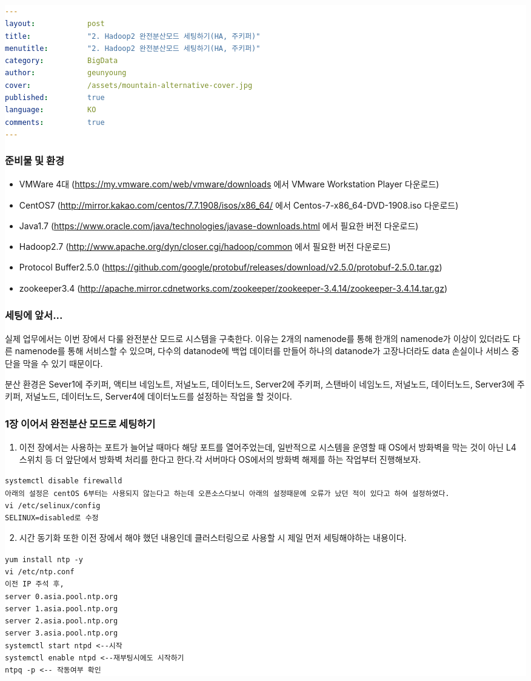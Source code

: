 ```yaml
---
layout:            post
title:             "2. Hadoop2 완전분산모드 세팅하기(HA, 주키퍼)"
menutitle:         "2. Hadoop2 완전분산모드 세팅하기(HA, 주키퍼)"
category:          BigData
author:            geunyoung
cover:             /assets/mountain-alternative-cover.jpg
published:         true
language:          KO
comments:          true
---
```

 
  
### 준비물 및 환경
  
 * VMWare 4대 (https://my.vmware.com/web/vmware/downloads 에서 VMware Workstation Player 다운로드) 
  
 * CentOS7 (http://mirror.kakao.com/centos/7.7.1908/isos/x86_64/ 에서 Centos-7-x86_64-DVD-1908.iso 다운로드)
  
 * Java1.7 (https://www.oracle.com/java/technologies/javase-downloads.html 에서 필요한 버전 다운로드)
  
 * Hadoop2.7 (http://www.apache.org/dyn/closer.cgi/hadoop/common 에서 필요한 버전 다운로드)
 
 * Protocol Buffer2.5.0 (https://github.com/google/protobuf/releases/download/v2.5.0/protobuf-2.5.0.tar.gz)
 
 * zookeeper3.4 (http://apache.mirror.cdnetworks.com/zookeeper/zookeeper-3.4.14/zookeeper-3.4.14.tar.gz)
  
### 세팅에 앞서...
  
실제 업무에서는 이번 장에서 다룰 완전분산 모드로 시스템을 구축한다. 이유는 2개의 namenode를 통해 한개의 namenode가 이상이 있더라도 다른 namenode를 통해 서비스할 수 있으며, 다수의 datanode에 백업 데이터를 만들어 하나의 datanode가 고장나더라도 data 손실이나 서비스 중단을 막을 수 있기 때문이다.
  
분산 환경은 Sever1에 주키퍼, 액티브 네임노트, 저널노드, 데이터노드, Server2에 주키퍼, 스탠바이 네임노드, 저널노드, 데이터노드, Server3에 주키퍼, 저널노드, 데이터노드, Server4에 데이터노드를 설정하는 작업을 할 것이다.
  
### 1장 이어서 완전분산 모드로 세팅하기
  
1. 이전 장에서는 사용하는 포트가 늘어날 때마다 해당 포트를 열어주었는데, 일반적으로 시스템을 운영할 때 OS에서 방화벽을 막는 것이 아닌 L4 스위치 등 더 앞단에서 방화벽 처리를 한다고 한다.각 서버마다 OS에서의 방화벽 해제를 하는 작업부터 진행해보자.
```text
systemctl disable firewalld
아래의 설정은 centOS 6부터는 사용되지 않는다고 하는데 오픈소스다보니 아래의 설정때문에 오류가 났던 적이 있다고 하여 설정하였다.
vi /etc/selinux/config
SELINUX=disabled로 수정
```
  
2. 시간 동기화 또한 이전 장에서 해야 했던 내용인데 클러스터링으로 사용할 시 제일 먼저 세팅해야하는 내용이다.
```text
yum install ntp -y
vi /etc/ntp.conf
이전 IP 주석 후,
server 0.asia.pool.ntp.org
server 1.asia.pool.ntp.org
server 2.asia.pool.ntp.org
server 3.asia.pool.ntp.org
systemctl start ntpd <--시작
systemctl enable ntpd <--재부팅시에도 시작하기
ntpq -p <-- 작동여부 확인
```
  